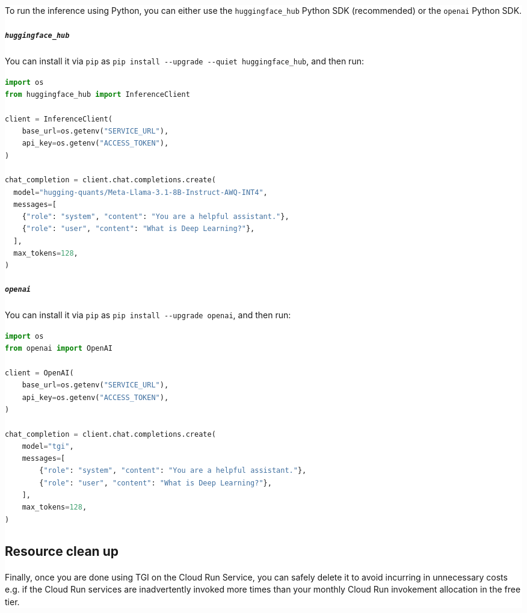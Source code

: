 To run the inference using Python, you can either use the `huggingface_hub` Python SDK (recommended) or the `openai` Python SDK.

##### `huggingface_hub`

You can install it via `pip` as `pip install --upgrade --quiet huggingface_hub`, and then run:

```python
import os
from huggingface_hub import InferenceClient

client = InferenceClient(
    base_url=os.getenv("SERVICE_URL"),
    api_key=os.getenv("ACCESS_TOKEN"),
)

chat_completion = client.chat.completions.create(
  model="hugging-quants/Meta-Llama-3.1-8B-Instruct-AWQ-INT4",
  messages=[
    {"role": "system", "content": "You are a helpful assistant."},
    {"role": "user", "content": "What is Deep Learning?"},
  ],
  max_tokens=128,
)
```

##### `openai`

You can install it via `pip` as `pip install --upgrade openai`, and then run:

```python
import os
from openai import OpenAI

client = OpenAI(
    base_url=os.getenv("SERVICE_URL"),
    api_key=os.getenv("ACCESS_TOKEN"),
)

chat_completion = client.chat.completions.create(
    model="tgi",
    messages=[
        {"role": "system", "content": "You are a helpful assistant."},
        {"role": "user", "content": "What is Deep Learning?"},
    ],
    max_tokens=128,
)
```

## Resource clean up

Finally, once you are done using TGI on the Cloud Run Service, you can safely delete it to avoid incurring in unnecessary costs e.g. if the Cloud Run services are inadvertently invoked more times than your monthly Cloud Run invokement allocation in the free tier.
